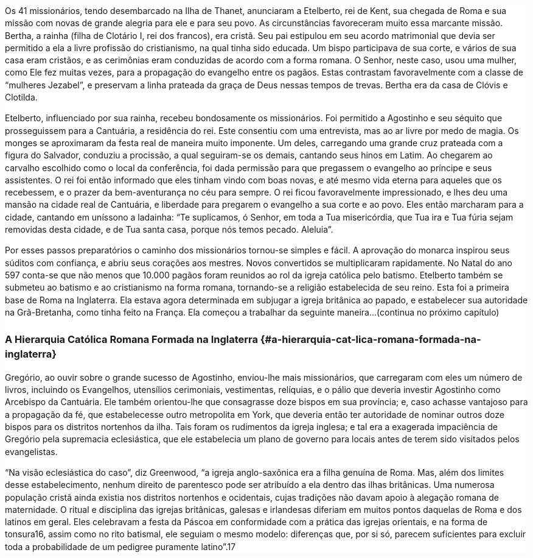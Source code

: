 Os 41 missionários, tendo desembarcado na Ilha de Thanet, anunciaram a Etelberto, rei de Kent, sua chegada de Roma e sua missão com novas de grande alegria para ele e para seu povo. As circunstâncias favoreceram muito essa marcante missão. Bertha, a rainha (filha de Clotário I, rei dos francos), era cristã. Seu pai estipulou em seu acordo matrimonial que devia ser permitido a ela a livre profissão do cristianismo, na qual tinha sido educada. Um bispo participava de sua corte, e vários de sua casa eram cristãos, e as cerimônias eram conduzidas de acordo com a forma romana. O Senhor, neste caso, usou uma mulher, como Ele fez muitas vezes, para a propagação do evangelho entre os pagãos. Estas contrastam favoravelmente com a classe de “mulheres Jezabel”, e preservam a linha prateada da graça de Deus nessas tempos de trevas. Bertha era da casa de Clóvis e Clotilda.

Etelberto, influenciado por sua rainha, recebeu bondosamente os missionários. Foi permitido a Agostinho e seu séquito que prosseguissem para a Cantuária, a residência do rei. Este consentiu com uma entrevista, mas ao ar livre por medo de magia. Os monges se aproximaram da festa real de maneira muito imponente. Um deles, carregando uma grande cruz prateada com a figura do Salvador, conduziu a procissão, a qual seguiram-se os demais, cantando seus hinos em Latim. Ao chegarem ao carvalho escolhido como o local da conferência, foi dada permissão para que pregassem o evangelho ao príncipe e seus assistentes. O rei foi então informado que eles tinham vindo com boas novas, e até mesmo vida eterna para aqueles que os recebessem, e o prazer da bem-aventurança no céu para sempre. O rei ficou favoravelmente impressionado, e lhes deu uma mansão na cidade real de Cantuária, e liberdade para pregarem o evangelho a sua corte e ao povo. Eles então marcharam para a cidade, cantando em uníssono a ladainha: “Te suplicamos, ó Senhor, em toda a Tua misericórdia, que Tua ira e Tua fúria sejam removidas desta cidade, e de Tua santa casa, porque nós temos pecado. Aleluia”.

Por esses passos preparatórios o caminho dos missionários tornou-se simples e fácil. A aprovação do monarca inspirou seus súditos com confiança, e abriu seus corações aos mestres. Novos convertidos se multiplicaram rapidamente. No Natal do ano 597 conta-se que não menos que 10.000 pagãos foram reunidos ao rol da igreja católica pelo batismo. Etelberto também se submeteu ao batismo e ao cristianismo na forma romana, tornando-se a religião estabelecida de seu reino. Esta foi a primeira base de Roma na Inglaterra. Ela estava agora determinada em subjugar a igreja britânica ao papado, e estabelecer sua autoridade na Grã-Bretanha, como tinha feito na França. Ela começou a trabalhar da seguinte maneira…(continua no próximo capítulo)

### A Hierarquia Católica Romana Formada na Inglaterra {#a-hierarquia-cat-lica-romana-formada-na-inglaterra}

Gregório, ao ouvir sobre o grande sucesso de Agostinho, enviou-lhe mais missionários, que carregaram com eles um número de livros, incluindo os Evangelhos, utensílios cerimoniais, vestimentas, relíquias, e o pálio que deveria investir Agostinho como Arcebispo da Cantuária. Ele também orientou-lhe que consagrasse doze bispos em sua província; e, caso achasse vantajoso para a propagação da fé, que estabelecesse outro metropolita em York, que deveria então ter autoridade de nominar outros doze bispos para os distritos nortenhos da ilha. Tais foram os rudimentos da igreja inglesa; e tal era a exagerada impaciência de Gregório pela supremacia eclesiástica, que ele estabelecia um plano de governo para locais antes de terem sido visitados pelos evangelistas.

“Na visão eclesiástica do caso”, diz Greenwood, “a igreja anglo-saxônica era a filha genuína de Roma. Mas, além dos limites desse estabelecimento, nenhum direito de parentesco pode ser atribuído a ela dentro das ilhas britânicas. Uma numerosa população cristã ainda existia nos distritos nortenhos e ocidentais, cujas tradições não davam apoio à alegação romana de maternidade. O ritual e disciplina das igrejas britânicas, galesas e irlandesas diferiam em muitos pontos daquelas de Roma e dos latinos em geral. Eles celebravam a festa da Páscoa em conformidade com a prática das igrejas orientais, e na forma de tonsura16, assim como no rito batismal, ele seguiam o mesmo modelo: diferenças que, por si só, parecem suficientes para excluir toda a probabilidade de um pedigree puramente latino”.17
